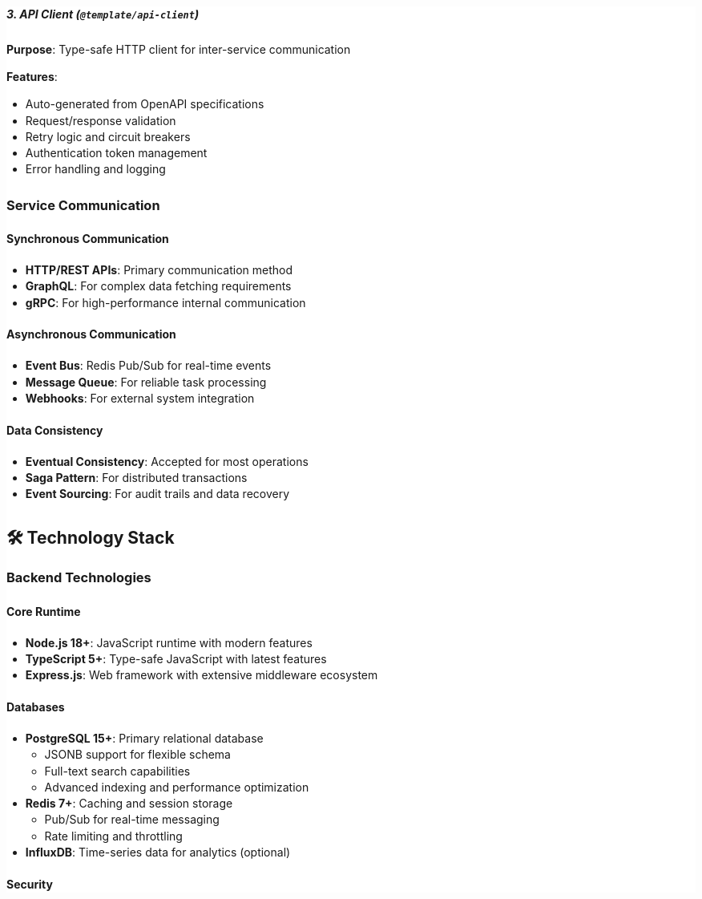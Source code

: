 ##### 3. API Client (`@template/api-client`)

**Purpose**: Type-safe HTTP client for inter-service communication

**Features**:

- Auto-generated from OpenAPI specifications
- Request/response validation
- Retry logic and circuit breakers
- Authentication token management
- Error handling and logging

### Service Communication

#### Synchronous Communication

- **HTTP/REST APIs**: Primary communication method
- **GraphQL**: For complex data fetching requirements
- **gRPC**: For high-performance internal communication

#### Asynchronous Communication

- **Event Bus**: Redis Pub/Sub for real-time events
- **Message Queue**: For reliable task processing
- **Webhooks**: For external system integration

#### Data Consistency

- **Eventual Consistency**: Accepted for most operations
- **Saga Pattern**: For distributed transactions
- **Event Sourcing**: For audit trails and data recovery

## 🛠️ Technology Stack

### Backend Technologies

#### Core Runtime

- **Node.js 18+**: JavaScript runtime with modern features
- **TypeScript 5+**: Type-safe JavaScript with latest features
- **Express.js**: Web framework with extensive middleware ecosystem

#### Databases

- **PostgreSQL 15+**: Primary relational database
  - JSONB support for flexible schema
  - Full-text search capabilities
  - Advanced indexing and performance optimization
- **Redis 7+**: Caching and session storage
  - Pub/Sub for real-time messaging
  - Rate limiting and throttling
- **InfluxDB**: Time-series data for analytics (optional)

#### Security
